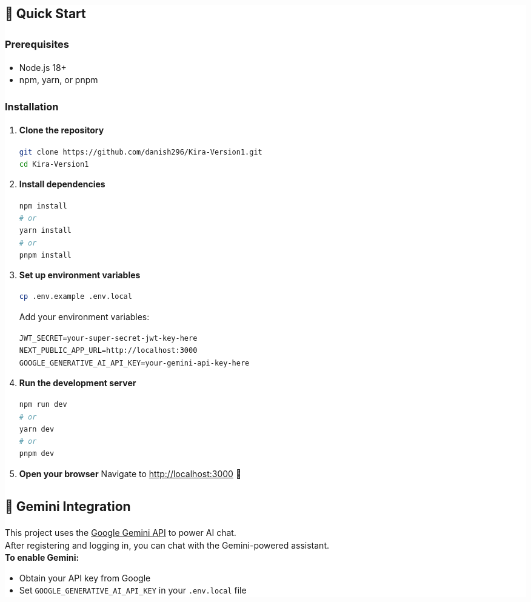 ## 🚀 Quick Start

### Prerequisites

- Node.js 18+ 
- npm, yarn, or pnpm

### Installation

1. **Clone the repository**
   ```bash
   git clone https://github.com/danish296/Kira-Version1.git
   cd Kira-Version1
   ```

2. **Install dependencies**
   ```bash
   npm install
   # or
   yarn install
   # or
   pnpm install
   ```

3. **Set up environment variables**
   ```bash
   cp .env.example .env.local
   ```
   
   Add your environment variables:
   ```env
   JWT_SECRET=your-super-secret-jwt-key-here
   NEXT_PUBLIC_APP_URL=http://localhost:3000
   GOOGLE_GENERATIVE_AI_API_KEY=your-gemini-api-key-here
   ```

4. **Run the development server**
   ```bash
   npm run dev
   # or
   yarn dev
   # or
   pnpm dev
   ```

5. **Open your browser**
   Navigate to [http://localhost:3000](http://localhost:3000) 🎉

## 🤖 Gemini Integration

This project uses the [Google Gemini API](https://ai.google.dev/gemini-api/docs) to power AI chat.  
After registering and logging in, you can chat with the Gemini-powered assistant.  
**To enable Gemini:**  
- Obtain your API key from Google
- Set `GOOGLE_GENERATIVE_AI_API_KEY` in your `.env.local` file
